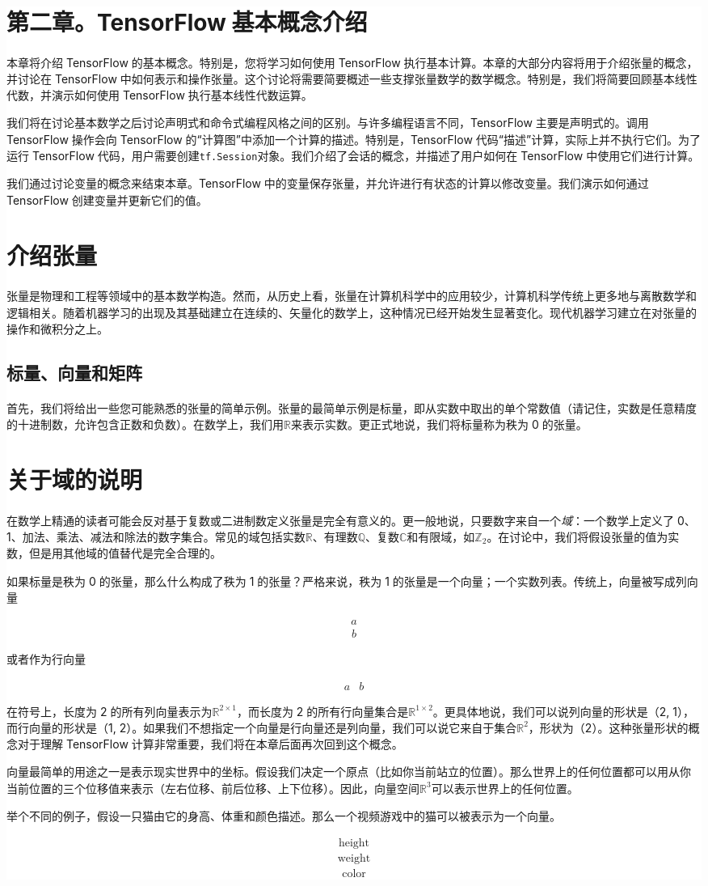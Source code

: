 # 第二章。TensorFlow 基本概念介绍

本章将介绍 TensorFlow 的基本概念。特别是，您将学习如何使用 TensorFlow 执行基本计算。本章的大部分内容将用于介绍张量的概念，并讨论在 TensorFlow 中如何表示和操作张量。这个讨论将需要简要概述一些支撑张量数学的数学概念。特别是，我们将简要回顾基本线性代数，并演示如何使用 TensorFlow 执行基本线性代数运算。

我们将在讨论基本数学之后讨论声明式和命令式编程风格之间的区别。与许多编程语言不同，TensorFlow 主要是声明式的。调用 TensorFlow 操作会向 TensorFlow 的“计算图”中添加一个计算的描述。特别是，TensorFlow 代码“描述”计算，实际上并不执行它们。为了运行 TensorFlow 代码，用户需要创建`tf.Session`对象。我们介绍了会话的概念，并描述了用户如何在 TensorFlow 中使用它们进行计算。

我们通过讨论变量的概念来结束本章。TensorFlow 中的变量保存张量，并允许进行有状态的计算以修改变量。我们演示如何通过 TensorFlow 创建变量并更新它们的值。

# 介绍张量

张量是物理和工程等领域中的基本数学构造。然而，从历史上看，张量在计算机科学中的应用较少，计算机科学传统上更多地与离散数学和逻辑相关。随着机器学习的出现及其基础建立在连续的、矢量化的数学上，这种情况已经开始发生显著变化。现代机器学习建立在对张量的操作和微积分之上。

## 标量、向量和矩阵

首先，我们将给出一些您可能熟悉的张量的简单示例。张量的最简单示例是标量，即从实数中取出的单个常数值（请记住，实数是任意精度的十进制数，允许包含正数和负数）。在数学上，我们用<math><mi>ℝ</mi></math>来表示实数。更正式地说，我们将标量称为秩为 0 的张量。

# 关于域的说明

在数学上精通的读者可能会反对基于复数或二进制数定义张量是完全有意义的。更一般地说，只要数字来自一个*域*：一个数学上定义了 0、1、加法、乘法、减法和除法的数字集合。常见的域包括实数<math alttext="double-struck upper R"><mi>ℝ</mi></math>、有理数<math alttext="double-struck upper Q"><mi>ℚ</mi></math>、复数<math alttext="double-struck upper C"><mi>ℂ</mi></math>和有限域，如<math alttext="double-struck upper Z 2"><msub><mi>ℤ</mi> <mn>2</mn></msub></math>。在讨论中，我们将假设张量的值为实数，但是用其他域的值替代是完全合理的。

如果标量是秩为 0 的张量，那么什么构成了秩为 1 的张量？严格来说，秩为 1 的张量是一个向量；一个实数列表。传统上，向量被写成列向量

<math display="block"><mfenced open="(" close=")"><mtable><mtr><mtd><mi>a</mi></mtd></mtr> <mtr><mtd><mi>b</mi></mtd></mtr></mtable></mfenced></math>

或者作为行向量

<math display="block"><mfenced open="(" close=")"><mtable><mtr><mtd><mi>a</mi></mtd> <mtd><mi>b</mi></mtd></mtr></mtable></mfenced></math>

在符号上，长度为 2 的所有列向量表示为<math alttext="double-struck upper R Superscript 2 times 1"><msup><mi>ℝ</mi> <mrow><mn>2</mn><mo>×</mo><mn>1</mn></mrow></msup></math>，而长度为 2 的所有行向量集合是<math alttext="double-struck upper R Superscript 1 times 2"><msup><mi>ℝ</mi> <mrow><mn>1</mn><mo>×</mo><mn>2</mn></mrow></msup></math>。更具体地说，我们可以说列向量的形状是（2, 1），而行向量的形状是（1, 2）。如果我们不想指定一个向量是行向量还是列向量，我们可以说它来自于集合<math alttext="double-struck upper R squared"><msup><mi>ℝ</mi> <mn>2</mn></msup></math>，形状为（2）。这种张量形状的概念对于理解 TensorFlow 计算非常重要，我们将在本章后面再次回到这个概念。

向量最简单的用途之一是表示现实世界中的坐标。假设我们决定一个原点（比如你当前站立的位置）。那么世界上的任何位置都可以用从你当前位置的三个位移值来表示（左右位移、前后位移、上下位移）。因此，向量空间<math alttext="double-struck upper R cubed"><msup><mi>ℝ</mi> <mn>3</mn></msup></math>可以表示世界上的任何位置。

举个不同的例子，假设一只猫由它的身高、体重和颜色描述。那么一个视频游戏中的猫可以被表示为一个向量。

<math display="block"><mfenced open="(" close=")"><mtable><mtr><mtd><mi>height</mi></mtd></mtr> <mtr><mtd><mi>weight</mi></mtd></mtr> <mtr><mtd><mi>color</mi></mtd></mtr></mtable></mfenced></math>

